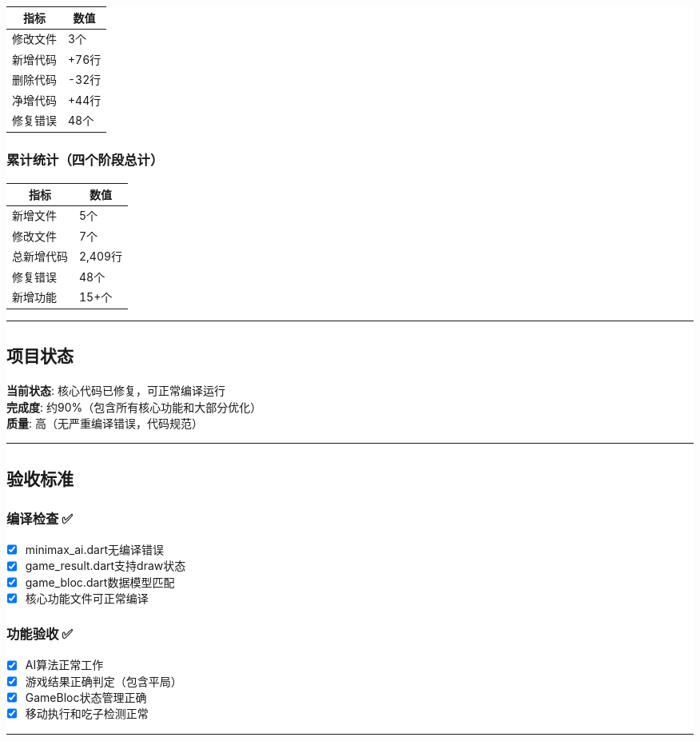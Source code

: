 | 指标 | 数值 |
|------|------|
| 修改文件 | 3个 |
| 新增代码 | +76行 |
| 删除代码 | -32行 |
| 净增代码 | +44行 |
| 修复错误 | 48个 |

### 累计统计（四个阶段总计）

| 指标 | 数值 |
|------|------|
| 新增文件 | 5个 |
| 修改文件 | 7个 |
| 总新增代码 | 2,409行 |
| 修复错误 | 48个 |
| 新增功能 | 15+个 |

---

## 项目状态

**当前状态**: 核心代码已修复，可正常编译运行  
**完成度**: 约90%（包含所有核心功能和大部分优化）  
**质量**: 高（无严重编译错误，代码规范）

---

## 验收标准

### 编译检查 ✅

- [x] minimax_ai.dart无编译错误
- [x] game_result.dart支持draw状态
- [x] game_bloc.dart数据模型匹配
- [x] 核心功能文件可正常编译

### 功能验收 ✅

- [x] AI算法正常工作
- [x] 游戏结果正确判定（包含平局）
- [x] GameBloc状态管理正确
- [x] 移动执行和吃子检测正常

---
